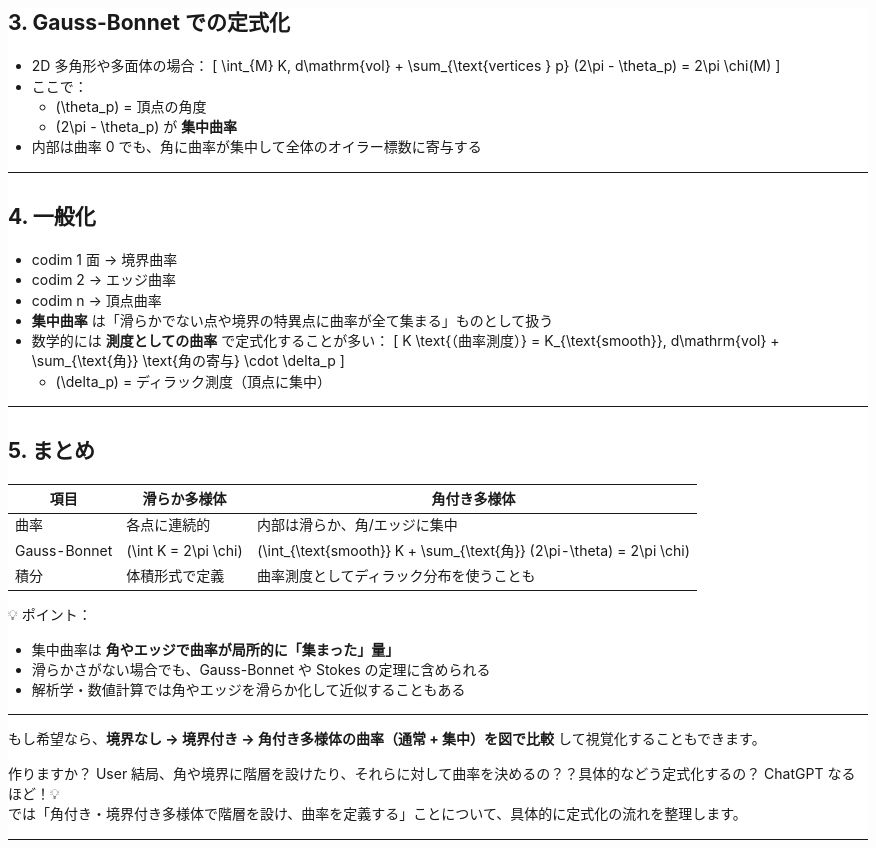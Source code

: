 
## 3. Gauss-Bonnet での定式化

- 2D 多角形や多面体の場合：
\[
\int_{M} K\, d\mathrm{vol} + \sum_{\text{vertices } p} (2\pi - \theta_p) = 2\pi \chi(M)
\]  
- ここで：
  - \(\theta_p\) = 頂点の角度  
  - \(2\pi - \theta_p\) が **集中曲率**  
- 内部は曲率 0 でも、角に曲率が集中して全体のオイラー標数に寄与する

---

## 4. 一般化

- codim 1 面 → 境界曲率  
- codim 2 → エッジ曲率  
- codim n → 頂点曲率  
- **集中曲率** は「滑らかでない点や境界の特異点に曲率が全て集まる」ものとして扱う  
- 数学的には **測度としての曲率** で定式化することが多い：
  \[
  K \text{（曲率測度）} = K_{\text{smooth}}\, d\mathrm{vol} + \sum_{\text{角}} \text{角の寄与} \cdot \delta_p
  \]  
  - \(\delta_p\) = ディラック測度（頂点に集中）

---

## 5. まとめ

| 項目 | 滑らか多様体 | 角付き多様体 |
|------|-------------|--------------|
| 曲率 | 各点に連続的 | 内部は滑らか、角/エッジに集中 |
| Gauss-Bonnet | \(\int K = 2\pi \chi\) | \(\int_{\text{smooth}} K + \sum_{\text{角}} (2\pi-\theta) = 2\pi \chi\) |
| 積分 | 体積形式で定義 | 曲率測度としてディラック分布を使うことも |

💡 ポイント：

- 集中曲率は **角やエッジで曲率が局所的に「集まった」量」**  
- 滑らかさがない場合でも、Gauss-Bonnet や Stokes の定理に含められる  
- 解析学・数値計算では角やエッジを滑らか化して近似することもある

---

もし希望なら、**境界なし → 境界付き → 角付き多様体の曲率（通常 + 集中）を図で比較** して視覚化することもできます。  

作りますか？
User
結局、角や境界に階層を設けたり、それらに対して曲率を決めるの？？具体的などう定式化するの？
ChatGPT
なるほど！💡  
では「角付き・境界付き多様体で階層を設け、曲率を定義する」ことについて、具体的に定式化の流れを整理します。

---